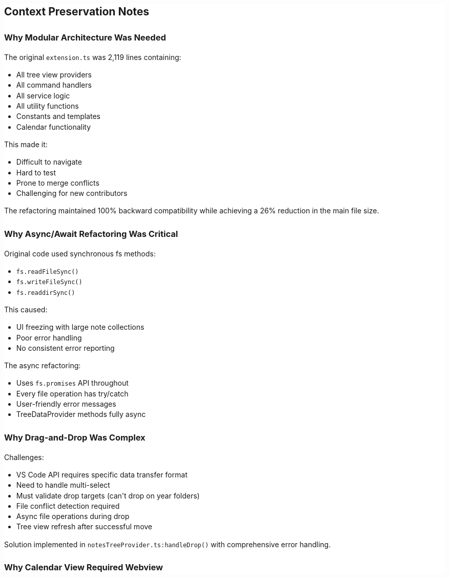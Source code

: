 
## Context Preservation Notes

### Why Modular Architecture Was Needed

The original `extension.ts` was 2,119 lines containing:
- All tree view providers
- All command handlers
- All service logic
- All utility functions
- Constants and templates
- Calendar functionality

This made it:
- Difficult to navigate
- Hard to test
- Prone to merge conflicts
- Challenging for new contributors

The refactoring maintained 100% backward compatibility while achieving a 26% reduction in the main file size.

### Why Async/Await Refactoring Was Critical

Original code used synchronous fs methods:
- `fs.readFileSync()`
- `fs.writeFileSync()`
- `fs.readdirSync()`

This caused:
- UI freezing with large note collections
- Poor error handling
- No consistent error reporting

The async refactoring:
- Uses `fs.promises` API throughout
- Every file operation has try/catch
- User-friendly error messages
- TreeDataProvider methods fully async

### Why Drag-and-Drop Was Complex

Challenges:
- VS Code API requires specific data transfer format
- Need to handle multi-select
- Must validate drop targets (can't drop on year folders)
- File conflict detection required
- Async file operations during drop
- Tree view refresh after successful move

Solution implemented in `notesTreeProvider.ts:handleDrop()` with comprehensive error handling.

### Why Calendar View Required Webview
